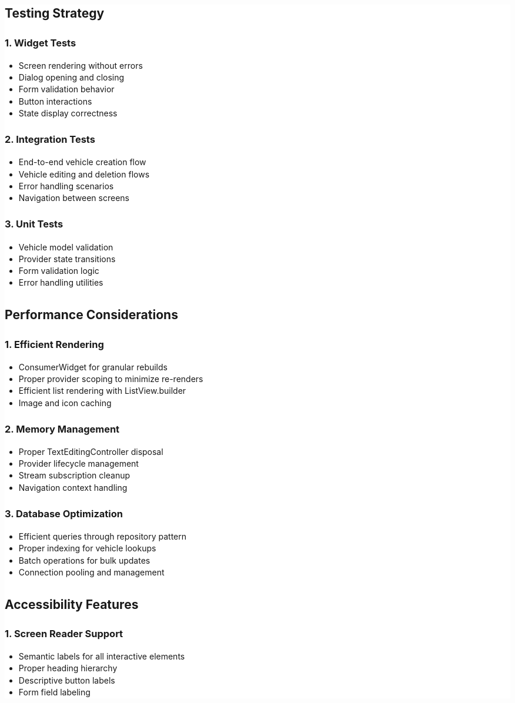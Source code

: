 ## Testing Strategy

### 1. Widget Tests
- Screen rendering without errors
- Dialog opening and closing
- Form validation behavior
- Button interactions
- State display correctness

### 2. Integration Tests
- End-to-end vehicle creation flow
- Vehicle editing and deletion flows
- Error handling scenarios
- Navigation between screens

### 3. Unit Tests
- Vehicle model validation
- Provider state transitions
- Form validation logic
- Error handling utilities

## Performance Considerations

### 1. Efficient Rendering
- ConsumerWidget for granular rebuilds
- Proper provider scoping to minimize re-renders
- Efficient list rendering with ListView.builder
- Image and icon caching

### 2. Memory Management
- Proper TextEditingController disposal
- Provider lifecycle management
- Stream subscription cleanup
- Navigation context handling

### 3. Database Optimization
- Efficient queries through repository pattern
- Proper indexing for vehicle lookups
- Batch operations for bulk updates
- Connection pooling and management

## Accessibility Features

### 1. Screen Reader Support
- Semantic labels for all interactive elements
- Proper heading hierarchy
- Descriptive button labels
- Form field labeling
